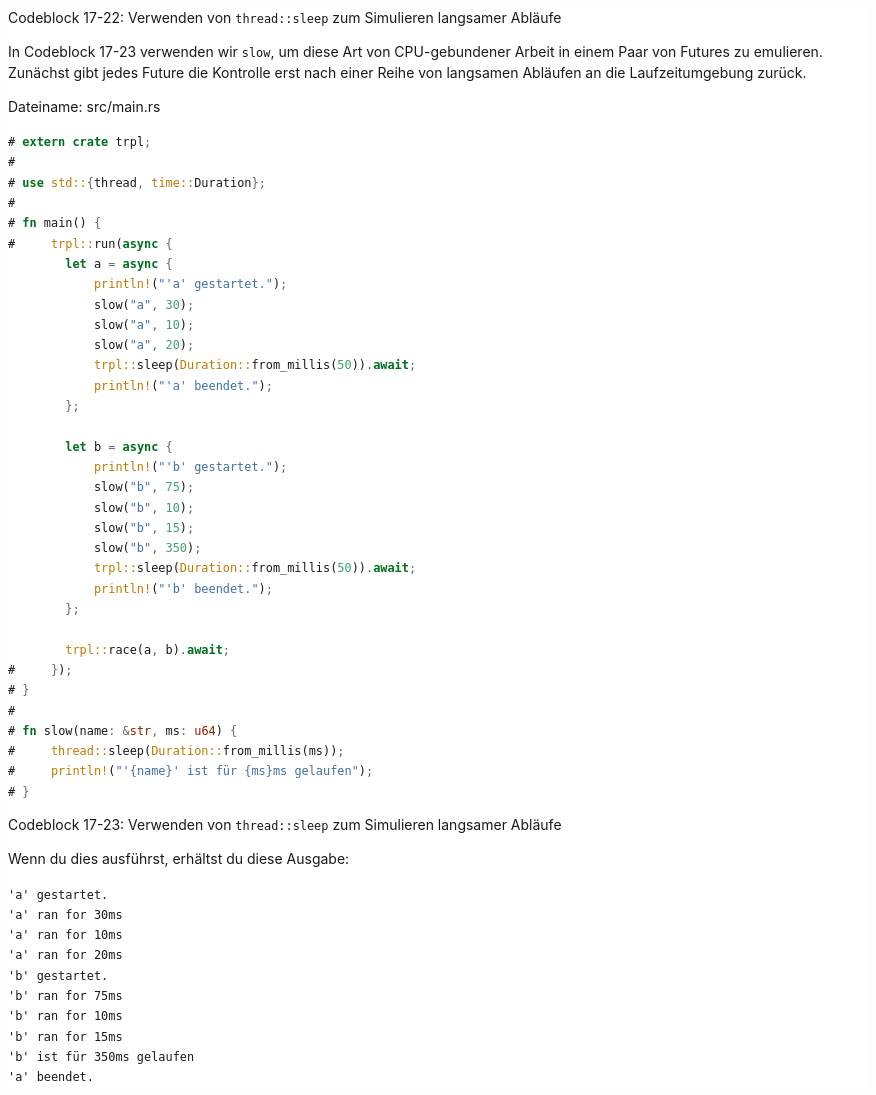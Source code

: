 <span class="caption">Codeblock 17-22: Verwenden von `thread::sleep` zum
Simulieren langsamer Abläufe</span>

In Codeblock 17-23 verwenden wir `slow`, um diese Art von CPU-gebundener Arbeit
in einem Paar von Futures zu emulieren. Zunächst gibt jedes Future die
Kontrolle erst nach einer Reihe von langsamen Abläufen an die Laufzeitumgebung
zurück.

<span class="filename">Dateiname: src/main.rs</span>

```rust
# extern crate trpl;
#
# use std::{thread, time::Duration};
#
# fn main() {
#     trpl::run(async {
        let a = async {
            println!("'a' gestartet.");
            slow("a", 30);
            slow("a", 10);
            slow("a", 20);
            trpl::sleep(Duration::from_millis(50)).await;
            println!("'a' beendet.");
        };

        let b = async {
            println!("'b' gestartet.");
            slow("b", 75);
            slow("b", 10);
            slow("b", 15);
            slow("b", 350);
            trpl::sleep(Duration::from_millis(50)).await;
            println!("'b' beendet.");
        };

        trpl::race(a, b).await;
#     });
# }
#
# fn slow(name: &str, ms: u64) {
#     thread::sleep(Duration::from_millis(ms));
#     println!("'{name}' ist für {ms}ms gelaufen");
# }
```

<span class="caption">Codeblock 17-23: Verwenden von `thread::sleep` zum
Simulieren langsamer Abläufe</span>

Wenn du dies ausführst, erhältst du diese Ausgabe:

```text
'a' gestartet.
'a' ran for 30ms
'a' ran for 10ms
'a' ran for 20ms
'b' gestartet.
'b' ran for 75ms
'b' ran for 10ms
'b' ran for 15ms
'b' ist für 350ms gelaufen
'a' beendet.
```
